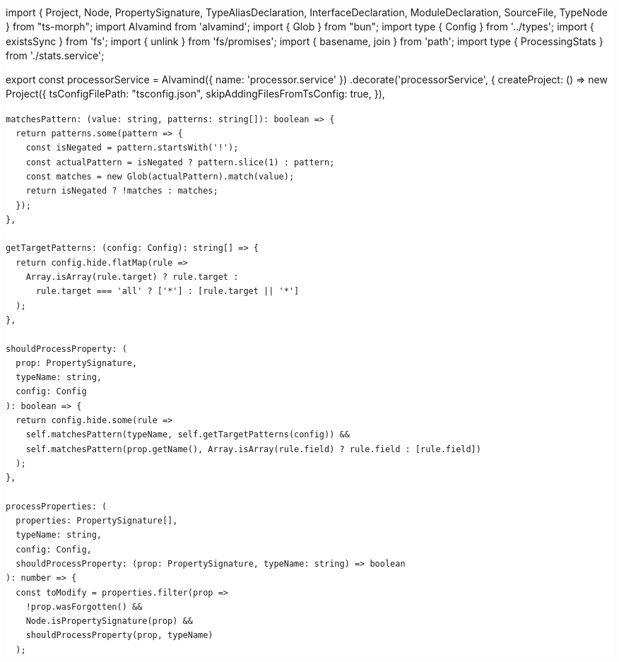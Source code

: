 import { Project, Node, PropertySignature, TypeAliasDeclaration, InterfaceDeclaration, ModuleDeclaration, SourceFile, TypeNode } from "ts-morph";
import Alvamind from 'alvamind';
import { Glob } from "bun";
import type { Config } from '../types';
import { existsSync } from 'fs';
import { unlink } from 'fs/promises';
import { basename, join } from 'path';
import type { ProcessingStats } from './stats.service';

export const processorService = Alvamind({ name: 'processor.service' })
  .decorate('processorService', {
    createProject: () => new Project({
      tsConfigFilePath: "tsconfig.json",
      skipAddingFilesFromTsConfig: true,
    }),

    matchesPattern: (value: string, patterns: string[]): boolean => {
      return patterns.some(pattern => {
        const isNegated = pattern.startsWith('!');
        const actualPattern = isNegated ? pattern.slice(1) : pattern;
        const matches = new Glob(actualPattern).match(value);
        return isNegated ? !matches : matches;
      });
    },

    getTargetPatterns: (config: Config): string[] => {
      return config.hide.flatMap(rule =>
        Array.isArray(rule.target) ? rule.target :
          rule.target === 'all' ? ['*'] : [rule.target || '*']
      );
    },

    shouldProcessProperty: (
      prop: PropertySignature,
      typeName: string,
      config: Config
    ): boolean => {
      return config.hide.some(rule =>
        self.matchesPattern(typeName, self.getTargetPatterns(config)) &&
        self.matchesPattern(prop.getName(), Array.isArray(rule.field) ? rule.field : [rule.field])
      );
    },

    processProperties: (
      properties: PropertySignature[],
      typeName: string,
      config: Config,
      shouldProcessProperty: (prop: PropertySignature, typeName: string) => boolean
    ): number => {
      const toModify = properties.filter(prop =>
        !prop.wasForgotten() &&
        Node.isPropertySignature(prop) &&
        shouldProcessProperty(prop, typeName)
      );
